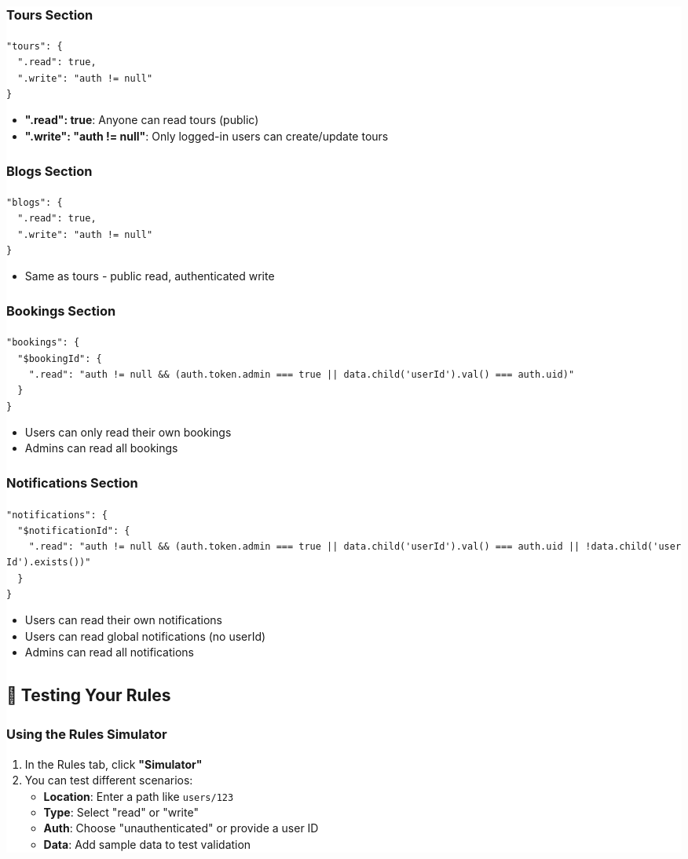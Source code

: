 ### Tours Section
```
"tours": {
  ".read": true,
  ".write": "auth != null"
}
```
- **".read": true**: Anyone can read tours (public)
- **".write": "auth != null"**: Only logged-in users can create/update tours

### Blogs Section
```
"blogs": {
  ".read": true,
  ".write": "auth != null"
}
```
- Same as tours - public read, authenticated write

### Bookings Section
```
"bookings": {
  "$bookingId": {
    ".read": "auth != null && (auth.token.admin === true || data.child('userId').val() === auth.uid)"
  }
}
```
- Users can only read their own bookings
- Admins can read all bookings

### Notifications Section
```
"notifications": {
  "$notificationId": {
    ".read": "auth != null && (auth.token.admin === true || data.child('userId').val() === auth.uid || !data.child('userId').exists())"
  }
}
```
- Users can read their own notifications
- Users can read global notifications (no userId)
- Admins can read all notifications

## 🧪 Testing Your Rules

### Using the Rules Simulator
1. In the Rules tab, click **"Simulator"**
2. You can test different scenarios:
   - **Location**: Enter a path like `users/123`
   - **Type**: Select "read" or "write"
   - **Auth**: Choose "unauthenticated" or provide a user ID
   - **Data**: Add sample data to test validation

